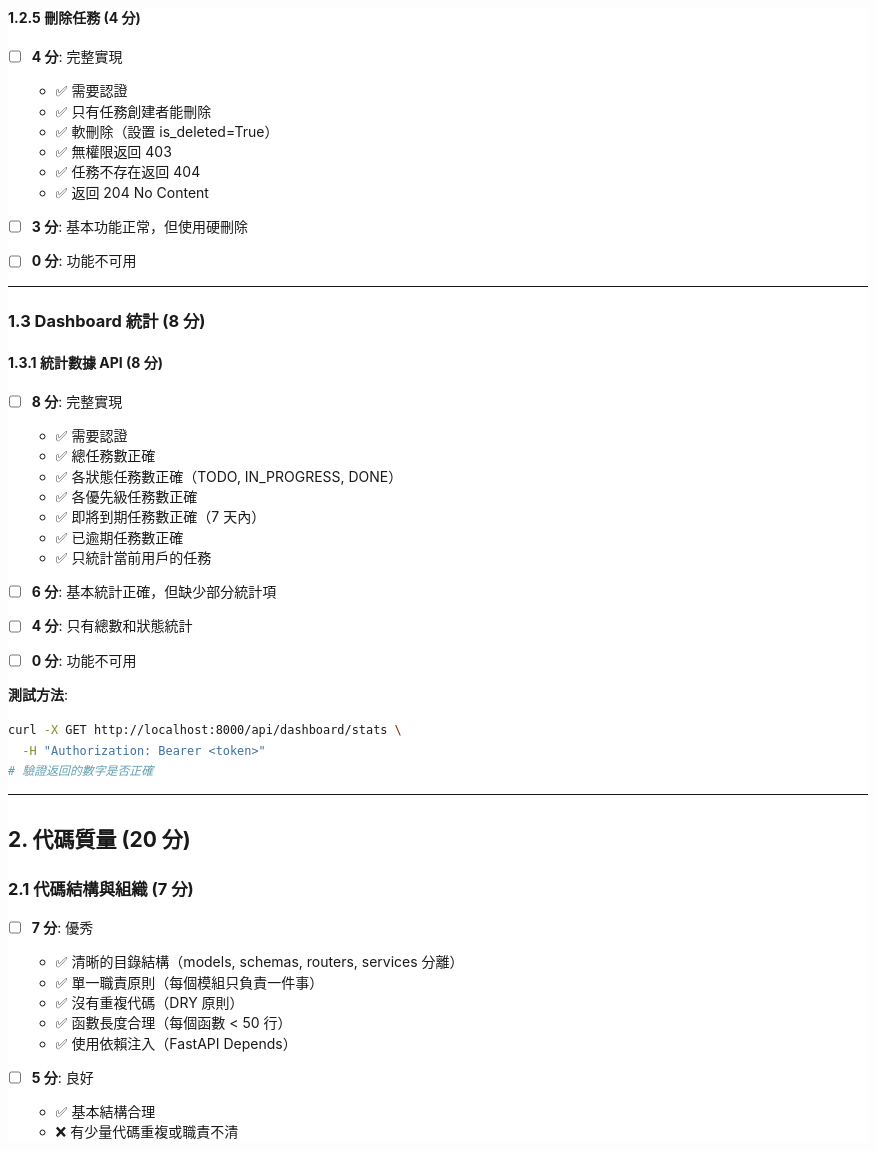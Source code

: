 #### 1.2.5 刪除任務 (4 分)
- [ ] **4 分**: 完整實現
  - ✅ 需要認證
  - ✅ 只有任務創建者能刪除
  - ✅ 軟刪除（設置 is_deleted=True）
  - ✅ 無權限返回 403
  - ✅ 任務不存在返回 404
  - ✅ 返回 204 No Content

- [ ] **3 分**: 基本功能正常，但使用硬刪除
- [ ] **0 分**: 功能不可用

---

### 1.3 Dashboard 統計 (8 分)

#### 1.3.1 統計數據 API (8 分)
- [ ] **8 分**: 完整實現
  - ✅ 需要認證
  - ✅ 總任務數正確
  - ✅ 各狀態任務數正確（TODO, IN_PROGRESS, DONE）
  - ✅ 各優先級任務數正確
  - ✅ 即將到期任務數正確（7 天內）
  - ✅ 已逾期任務數正確
  - ✅ 只統計當前用戶的任務

- [ ] **6 分**: 基本統計正確，但缺少部分統計項
- [ ] **4 分**: 只有總數和狀態統計
- [ ] **0 分**: 功能不可用

**測試方法**:
```bash
curl -X GET http://localhost:8000/api/dashboard/stats \
  -H "Authorization: Bearer <token>"
# 驗證返回的數字是否正確
```

---

## 2. 代碼質量 (20 分)

### 2.1 代碼結構與組織 (7 分)

- [ ] **7 分**: 優秀
  - ✅ 清晰的目錄結構（models, schemas, routers, services 分離）
  - ✅ 單一職責原則（每個模組只負責一件事）
  - ✅ 沒有重複代碼（DRY 原則）
  - ✅ 函數長度合理（每個函數 < 50 行）
  - ✅ 使用依賴注入（FastAPI Depends）

- [ ] **5 分**: 良好
  - ✅ 基本結構合理
  - ❌ 有少量代碼重複或職責不清

